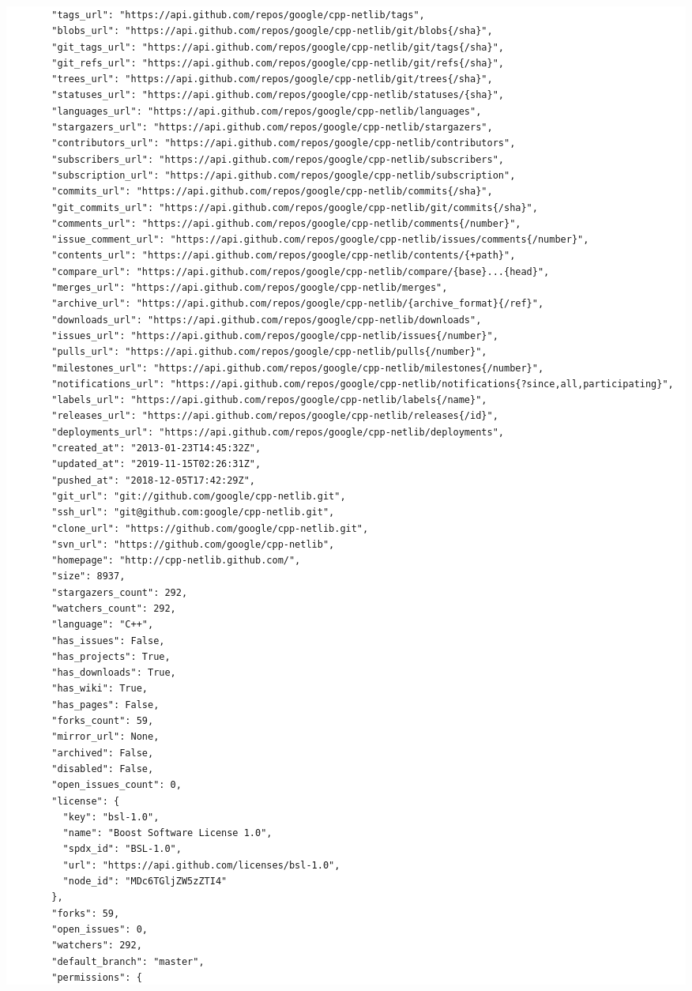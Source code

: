 ```
        "tags_url": "https://api.github.com/repos/google/cpp-netlib/tags",
        "blobs_url": "https://api.github.com/repos/google/cpp-netlib/git/blobs{/sha}",
        "git_tags_url": "https://api.github.com/repos/google/cpp-netlib/git/tags{/sha}",
        "git_refs_url": "https://api.github.com/repos/google/cpp-netlib/git/refs{/sha}",
        "trees_url": "https://api.github.com/repos/google/cpp-netlib/git/trees{/sha}",
        "statuses_url": "https://api.github.com/repos/google/cpp-netlib/statuses/{sha}",
        "languages_url": "https://api.github.com/repos/google/cpp-netlib/languages",
        "stargazers_url": "https://api.github.com/repos/google/cpp-netlib/stargazers",
        "contributors_url": "https://api.github.com/repos/google/cpp-netlib/contributors",
        "subscribers_url": "https://api.github.com/repos/google/cpp-netlib/subscribers",
        "subscription_url": "https://api.github.com/repos/google/cpp-netlib/subscription",
        "commits_url": "https://api.github.com/repos/google/cpp-netlib/commits{/sha}",
        "git_commits_url": "https://api.github.com/repos/google/cpp-netlib/git/commits{/sha}",
        "comments_url": "https://api.github.com/repos/google/cpp-netlib/comments{/number}",
        "issue_comment_url": "https://api.github.com/repos/google/cpp-netlib/issues/comments{/number}",
        "contents_url": "https://api.github.com/repos/google/cpp-netlib/contents/{+path}",
        "compare_url": "https://api.github.com/repos/google/cpp-netlib/compare/{base}...{head}",
        "merges_url": "https://api.github.com/repos/google/cpp-netlib/merges",
        "archive_url": "https://api.github.com/repos/google/cpp-netlib/{archive_format}{/ref}",
        "downloads_url": "https://api.github.com/repos/google/cpp-netlib/downloads",
        "issues_url": "https://api.github.com/repos/google/cpp-netlib/issues{/number}",
        "pulls_url": "https://api.github.com/repos/google/cpp-netlib/pulls{/number}",
        "milestones_url": "https://api.github.com/repos/google/cpp-netlib/milestones{/number}",
        "notifications_url": "https://api.github.com/repos/google/cpp-netlib/notifications{?since,all,participating}",
        "labels_url": "https://api.github.com/repos/google/cpp-netlib/labels{/name}",
        "releases_url": "https://api.github.com/repos/google/cpp-netlib/releases{/id}",
        "deployments_url": "https://api.github.com/repos/google/cpp-netlib/deployments",
        "created_at": "2013-01-23T14:45:32Z",
        "updated_at": "2019-11-15T02:26:31Z",
        "pushed_at": "2018-12-05T17:42:29Z",
        "git_url": "git://github.com/google/cpp-netlib.git",
        "ssh_url": "git@github.com:google/cpp-netlib.git",
        "clone_url": "https://github.com/google/cpp-netlib.git",
        "svn_url": "https://github.com/google/cpp-netlib",
        "homepage": "http://cpp-netlib.github.com/",
        "size": 8937,
        "stargazers_count": 292,
        "watchers_count": 292,
        "language": "C++",
        "has_issues": False,
        "has_projects": True,
        "has_downloads": True,
        "has_wiki": True,
        "has_pages": False,
        "forks_count": 59,
        "mirror_url": None,
        "archived": False,
        "disabled": False,
        "open_issues_count": 0,
        "license": {
          "key": "bsl-1.0",
          "name": "Boost Software License 1.0",
          "spdx_id": "BSL-1.0",
          "url": "https://api.github.com/licenses/bsl-1.0",
          "node_id": "MDc6TGljZW5zZTI4"
        },
        "forks": 59,
        "open_issues": 0,
        "watchers": 292,
        "default_branch": "master",
        "permissions": {
```